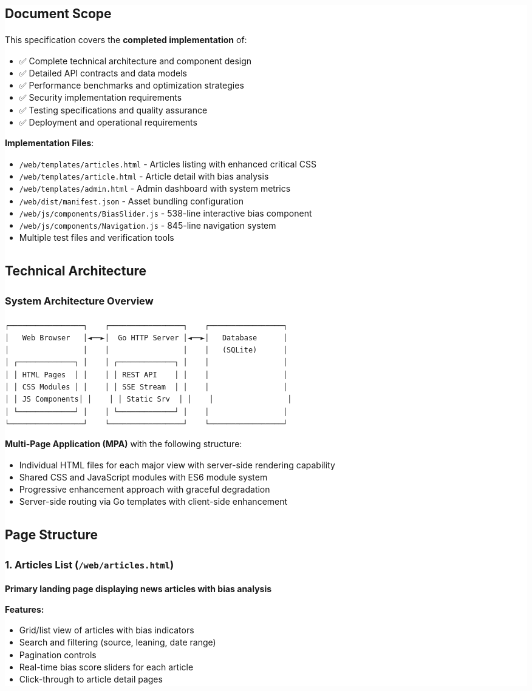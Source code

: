 ## Document Scope

This specification covers the **completed implementation** of:
- ✅ Complete technical architecture and component design
- ✅ Detailed API contracts and data models  
- ✅ Performance benchmarks and optimization strategies
- ✅ Security implementation requirements
- ✅ Testing specifications and quality assurance
- ✅ Deployment and operational requirements

**Implementation Files**:
- `/web/templates/articles.html` - Articles listing with enhanced critical CSS
- `/web/templates/article.html` - Article detail with bias analysis
- `/web/templates/admin.html` - Admin dashboard with system metrics
- `/web/dist/manifest.json` - Asset bundling configuration
- `/web/js/components/BiasSlider.js` - 538-line interactive bias component
- `/web/js/components/Navigation.js` - 845-line navigation system
- Multiple test files and verification tools

## Technical Architecture

### System Architecture Overview
```
┌─────────────────┐    ┌─────────────────┐    ┌─────────────────┐
│   Web Browser   │◄──►│  Go HTTP Server │◄──►│   Database      │
│                 │    │                 │    │   (SQLite)      │
│ ┌─────────────┐ │    │ ┌─────────────┐ │    │                 │
│ │ HTML Pages  │ │    │ │ REST API    │ │    │                 │
│ │ CSS Modules │ │    │ │ SSE Stream  │ │    │                 │
│ │ JS Components│ │    │ │ Static Srv  │ │    │                 │
│ └─────────────┘ │    │ └─────────────┘ │    │                 │
└─────────────────┘    └─────────────────┘    └─────────────────┘
```

**Multi-Page Application (MPA)** with the following structure:
- Individual HTML files for each major view with server-side rendering capability
- Shared CSS and JavaScript modules with ES6 module system
- Progressive enhancement approach with graceful degradation
- Server-side routing via Go templates with client-side enhancement

## Page Structure

### 1. Articles List (`/web/articles.html`)
**Primary landing page displaying news articles with bias analysis**

**Features:**
- Grid/list view of articles with bias indicators
- Search and filtering (source, leaning, date range)
- Pagination controls
- Real-time bias score sliders for each article
- Click-through to article detail pages
